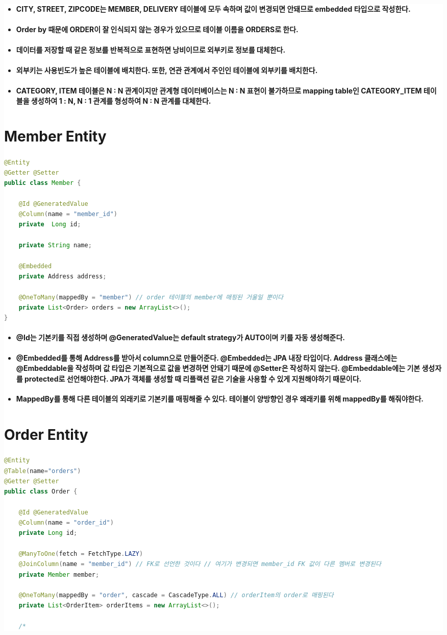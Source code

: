 - #### CITY, STREET, ZIPCODE는 MEMBER, DELIVERY 테이블에 모두 속하며 값이 변경되면 안돼므로 embedded 타입으로 작성한다.

- #### Order by 때문에 ORDER이 잘 인식되지 않는 경우가 있으므로 테이블 이름을 ORDERS로 한다.

- #### 데이터를 저장할 때 같은 정보를 반복적으로 표현하면 낭비이므로 외부키로 정보를 대체한다.

- #### 외부키는 사용빈도가 높은 테이블에 배치한다.  또한, 연관 관계에서 주인인 테이블에 외부키를 배치한다.

- #### CATEGORY, ITEM 테이블은 N : N 관계이지만 관계형 데이터베이스는 N : N 표현이 불가하므로 mapping table인  CATEGORY_ITEM 테이블을 생성하여 1 : N, N : 1 관계를 형성하여 N : N 관계를 대체한다.



# Member Entity



```java
@Entity
@Getter @Setter
public class Member {

    @Id @GeneratedValue
    @Column(name = "member_id")
    private  Long id;

    private String name;

    @Embedded
    private Address address;

    @OneToMany(mappedBy = "member") // order 테이블의 member에 매핑된 거울일 뿐이다
    private List<Order> orders = new ArrayList<>();
}

```

- #### @Id는 기본키를 직접 생성하며 @GeneratedValue는 default strategy가 AUTO이며 키를 자동 생성해준다.

- #### @Embedded를 통해 Address를 받아서 column으로 만들어준다.  @Embedded는 JPA 내장 타입이다.  Address 클래스에는 @Embeddable을 작성하며 값 타입은 기본적으로 값을 변경하면 안돼기 때문에 @Setter은 작성하지 않는다.  @Embeddable에는 기본 생성자를  protected로 선언해야한다.  JPA가 객체를 생성할 때 리플랙션 같은 기술을 사용할 수 있게 지원해야하기 때문이다.

- #### MappedBy를 통해 다른 테이블의 외래키로 기본키를 매핑해줄 수 있다.  테이블이 양방향인 경우 왜래키를 위해 mappedBy를 해줘야한다.



# Order Entity



```java
@Entity
@Table(name="orders")
@Getter @Setter
public class Order {

    @Id @GeneratedValue
    @Column(name = "order_id")
    private Long id;

    @ManyToOne(fetch = FetchType.LAZY)
    @JoinColumn(name = "member_id") // FK로 선언한 것이다 // 여기가 변경되면 member_id FK 값이 다른 멤버로 변경된다
    private Member member;

    @OneToMany(mappedBy = "order", cascade = CascadeType.ALL) // orderItem의 order로 매핑된다
    private List<OrderItem> orderItems = new ArrayList<>();

    /*
```